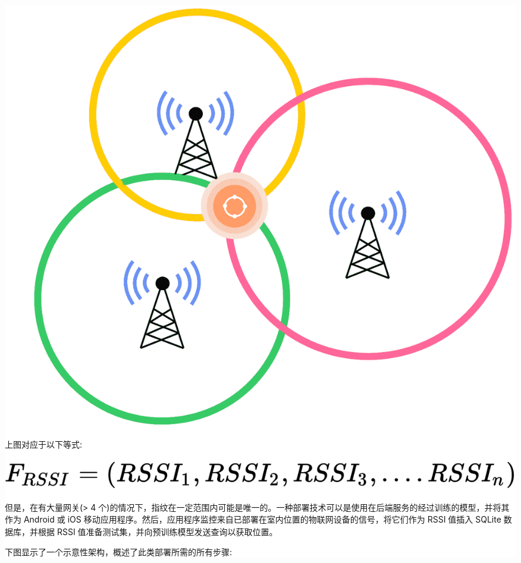 ![](img/f080db6c-cb77-425d-bedb-97be4ebdc152.png)

上图对应于以下等式:

![](img/95c8924c-4289-48ba-887d-109ac1944279.png)

但是，在有大量网关(> 4 个)的情况下，指纹在一定范围内可能是唯一的。一种部署技术可以是使用在后端服务的经过训练的模型，并将其作为 Android 或 iOS 移动应用程序。然后，应用程序监控来自已部署在室内位置的物联网设备的信号，将它们作为 RSSI 值插入 SQLite 数据库，并根据 RSSI 值准备测试集，并向预训练模型发送查询以获取位置。

下图显示了一个示意性架构，概述了此类部署所需的所有步骤:
